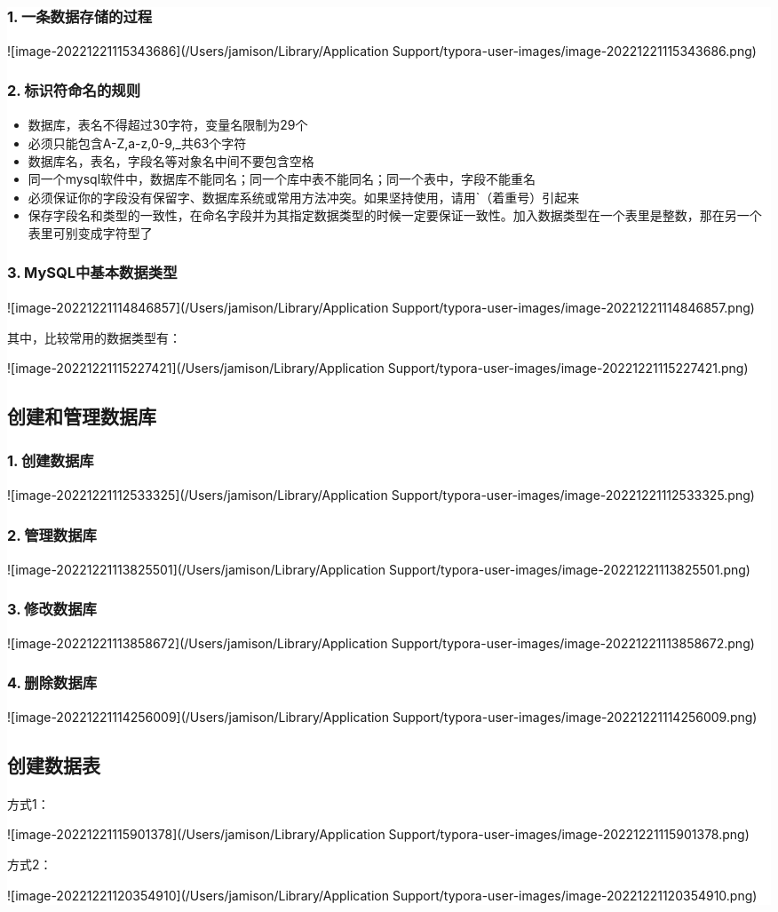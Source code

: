 ### 1. 一条数据存储的过程

![image-20221221115343686](/Users/jamison/Library/Application Support/typora-user-images/image-20221221115343686.png)

### 2. 标识符命名的规则

- 数据库，表名不得超过30字符，变量名限制为29个
- 必须只能包含A-Z,a-z,0-9,_共63个字符
- 数据库名，表名，字段名等对象名中间不要包含空格
- 同一个mysql软件中，数据库不能同名；同一个库中表不能同名；同一个表中，字段不能重名
- 必须保证你的字段没有保留字、数据库系统或常用方法冲突。如果坚持使用，请用`（着重号）引起来
- 保存字段名和类型的一致性，在命名字段并为其指定数据类型的时候一定要保证一致性。加入数据类型在一个表里是整数，那在另一个表里可别变成字符型了

### 3. MySQL中基本数据类型

![image-20221221114846857](/Users/jamison/Library/Application Support/typora-user-images/image-20221221114846857.png)

其中，比较常用的数据类型有：

![image-20221221115227421](/Users/jamison/Library/Application Support/typora-user-images/image-20221221115227421.png)

## 创建和管理数据库

### 1. 创建数据库

![image-20221221112533325](/Users/jamison/Library/Application Support/typora-user-images/image-20221221112533325.png)

### 2. 管理数据库

![image-20221221113825501](/Users/jamison/Library/Application Support/typora-user-images/image-20221221113825501.png)

### 3. 修改数据库

![image-20221221113858672](/Users/jamison/Library/Application Support/typora-user-images/image-20221221113858672.png)

### 4. 删除数据库

![image-20221221114256009](/Users/jamison/Library/Application Support/typora-user-images/image-20221221114256009.png)

## 创建数据表

方式1：

![image-20221221115901378](/Users/jamison/Library/Application Support/typora-user-images/image-20221221115901378.png)

方式2：

![image-20221221120354910](/Users/jamison/Library/Application Support/typora-user-images/image-20221221120354910.png)
